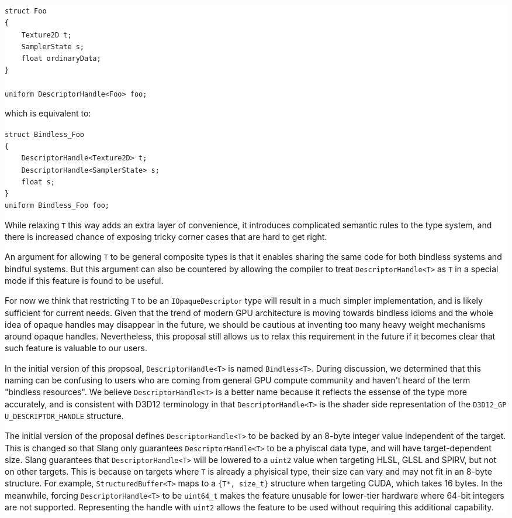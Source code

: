 ```slang
struct Foo
{
    Texture2D t;
    SamplerState s;
    float ordinaryData;
}

uniform DescriptorHandle<Foo> foo;
```

which is equivalent to:

```slang
struct Bindless_Foo
{
    DescriptorHandle<Texture2D> t;
    DescriptorHandle<SamplerState> s;
    float s;
}
uniform Bindless_Foo foo;
```

While relaxing `T` this way adds an extra layer of convenience, it introduces complicated
semantic rules to the type system, and there is increased chance of exposing tricky corner
cases that are hard to get right.

An argument for allowing `T` to be general composite types is that it enables sharing the same
code for both bindless systems and bindful systems. But this argument can also be countered by
allowing the compiler to treat `DescriptorHandle<T>` as `T` in a special mode if this feature is found to be useful.

For now we think that restricting `T` to be an `IOpaqueDescriptor` type will result in a much simpler implementation, and is likely sufficient for current needs. Given that the trend of modern GPU architecture is moving towards bindless idioms and the whole idea of opaque handles may disappear in the future, we should be cautious at inventing too many heavy weight mechanisms around opaque handles. Nevertheless, this proposal still allows us to relax this requirement in the future if it becomes clear that such feature is valuable to our users.

In the initial version of this propsoal, `DescriptorHandle<T>` is named `Bindless<T>`. During discussion, we determined that this naming can be confusing to users who are coming from general GPU compute community and haven't heard of the term "bindless resources". We believe `DescriptorHandle<T>` is a better name because it reflects the essense of the type more accurately, and is consistent with D3D12 terminology in that `DescriptorHandle<T>` is the shader side representation of the `D3D12_GPU_DESCRIPTOR_HANDLE` structure.

The initial version of the proposal defines `DescriptorHandle<T>` to be backed by an 8-byte integer value independent of the target. This is changed
so that Slang only guarantees `DescriptorHandle<T>` to be a phyiscal data type, and will have target-dependent size. Slang guarantees that `DescriptorHandle<T>`
will be lowered to a `uint2` value when targeting HLSL, GLSL and SPIRV, but not on other targets. This is because on targets where `T` is already a
phyisical type, their size can vary and may not fit in an 8-byte structure. For example, `StructuredBuffer<T>` maps to a `{T*, size_t}` structure when
targeting CUDA, which takes 16 bytes. In the meanwhile, forcing `DescriptorHandle<T>` to be `uint64_t` makes the feature unusable for lower-tier hardware
where 64-bit integers are not supported. Representing the handle with `uint2` allows the feature to be used without requiring this additional
capability.
